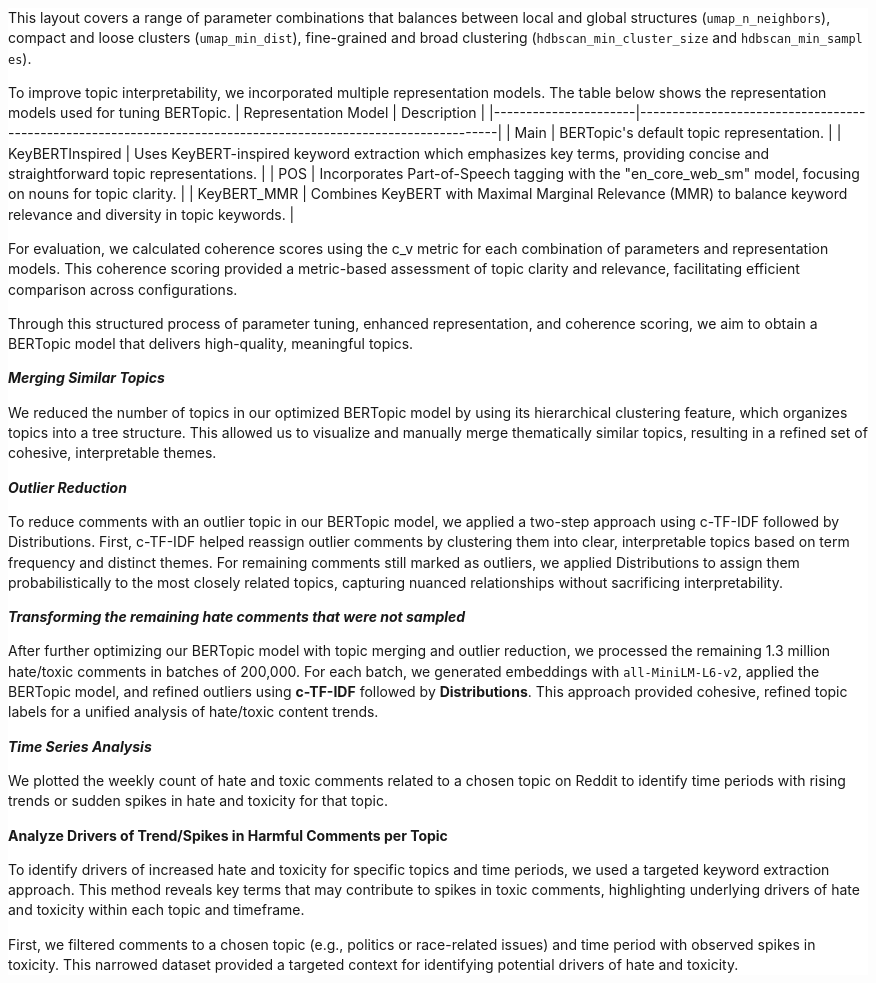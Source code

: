 This layout covers a range of parameter combinations that balances between local and global structures (`umap_n_neighbors`), compact and loose clusters (`umap_min_dist`), fine-grained and broad clustering (`hdbscan_min_cluster_size` and `hdbscan_min_samples`).

To improve topic interpretability, we incorporated multiple representation models. The table below shows the representation models used for tuning BERTopic.
| Representation Model | Description                                                                                                   |
|----------------------|---------------------------------------------------------------------------------------------------------------|
| Main                 | BERTopic's default topic representation.                                                                      |
| KeyBERTInspired              | Uses KeyBERT-inspired keyword extraction which emphasizes key terms, providing concise and straightforward topic representations.                                  |
| POS                  | Incorporates Part-of-Speech tagging with the "en_core_web_sm" model, focusing on nouns for topic clarity.    |
| KeyBERT_MMR          | Combines KeyBERT with Maximal Marginal Relevance (MMR) to balance keyword relevance and diversity in topic keywords. |

For evaluation, we calculated coherence scores using the c_v metric for each combination of parameters and representation models. This coherence scoring provided a metric-based assessment of topic clarity and relevance, facilitating efficient comparison across configurations. 

Through this structured process of parameter tuning, enhanced representation, and coherence scoring, we aim to obtain a BERTopic model that delivers high-quality, meaningful topics. 

***Merging Similar Topics***

We reduced the number of topics in our optimized BERTopic model by using its hierarchical clustering feature, which organizes topics into a tree structure. This allowed us to visualize and manually merge thematically similar topics, resulting in a refined set of cohesive, interpretable themes.

***Outlier Reduction***

To reduce comments with an outlier topic in our BERTopic model, we applied a two-step approach using c-TF-IDF followed by Distributions. First, c-TF-IDF helped reassign outlier comments by clustering them into clear, interpretable topics based on term frequency and distinct themes. For remaining comments still marked as outliers, we applied Distributions to assign them probabilistically to the most closely related topics, capturing nuanced relationships without sacrificing interpretability.

***Transforming the remaining hate comments that were not sampled***

After further optimizing our BERTopic model with topic merging and outlier reduction, we processed the remaining 1.3 million hate/toxic comments in batches of 200,000. For each batch, we generated embeddings with `all-MiniLM-L6-v2`, applied the BERTopic model, and refined outliers using **c-TF-IDF** followed by **Distributions**. This approach provided cohesive, refined topic labels for a unified analysis of hate/toxic content trends.

***Time Series Analysis***

We plotted the weekly count of hate and toxic comments related to a chosen topic on Reddit to identify time periods with rising trends or sudden spikes in hate and toxicity for that topic.

**Analyze Drivers of Trend/Spikes in Harmful Comments per Topic**

To identify drivers of increased hate and toxicity for specific topics and time periods, we used a targeted keyword extraction approach. This method reveals key terms that may contribute to spikes in toxic comments, highlighting underlying drivers of hate and toxicity within each topic and timeframe.

First, we filtered comments to a chosen topic (e.g., politics or race-related issues) and time period with observed spikes in toxicity. This narrowed dataset provided a targeted context for identifying potential drivers of hate and toxicity.
